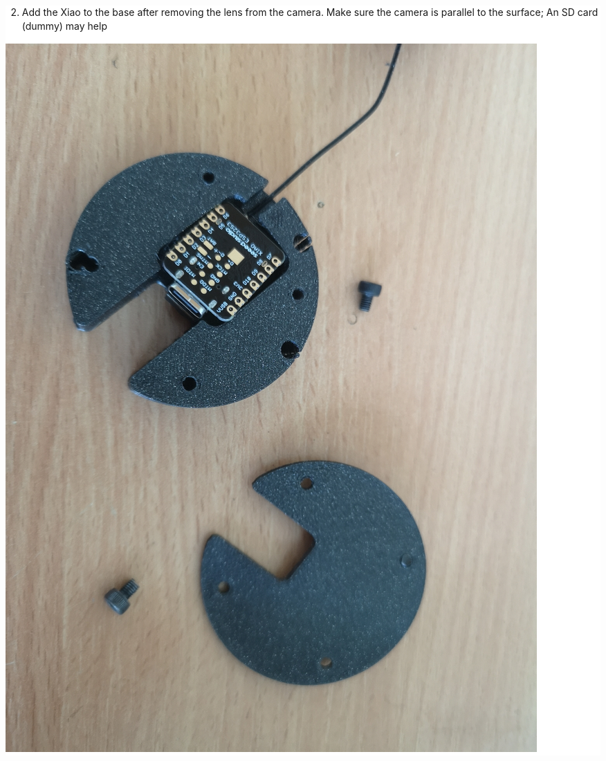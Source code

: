 2. Add the Xiao to the base after removing the lens from the camera. Make sure the camera is parallel to the surface; An SD card (dummy) may help

![](IMAGES/injectionmold/seeedvariation_1.jpg)
